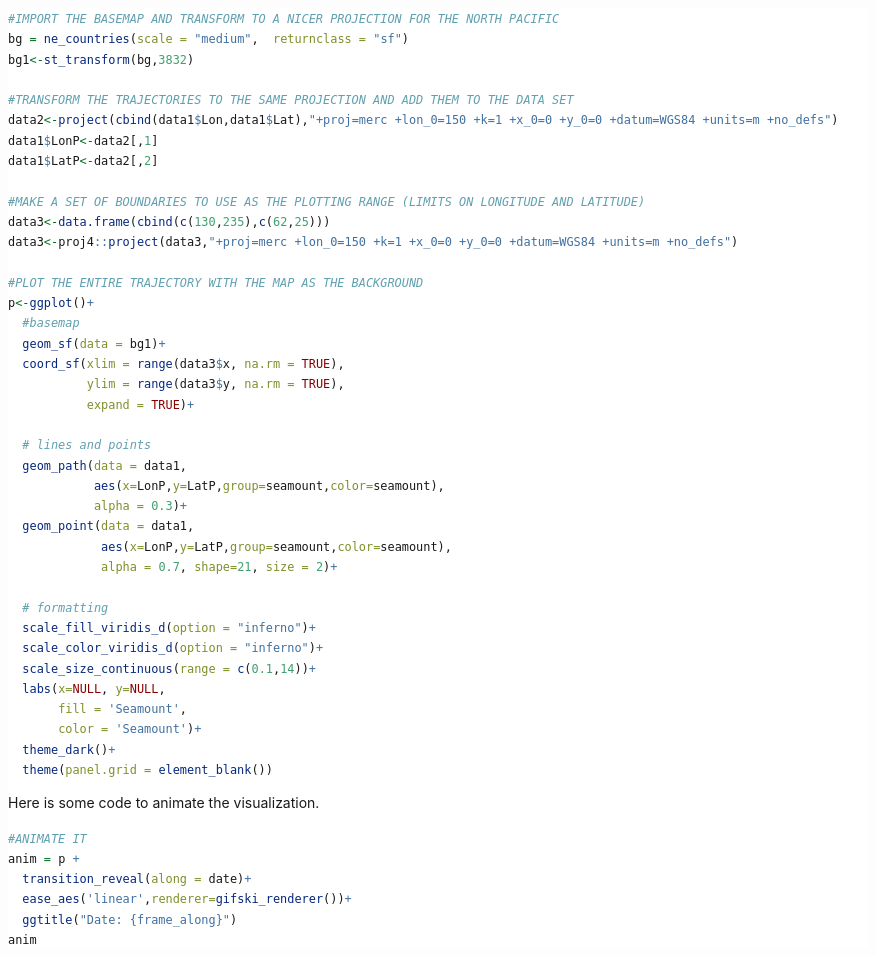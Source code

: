 ``` r
#IMPORT THE BASEMAP AND TRANSFORM TO A NICER PROJECTION FOR THE NORTH PACIFIC
bg = ne_countries(scale = "medium",  returnclass = "sf")
bg1<-st_transform(bg,3832)

#TRANSFORM THE TRAJECTORIES TO THE SAME PROJECTION AND ADD THEM TO THE DATA SET
data2<-project(cbind(data1$Lon,data1$Lat),"+proj=merc +lon_0=150 +k=1 +x_0=0 +y_0=0 +datum=WGS84 +units=m +no_defs")
data1$LonP<-data2[,1]
data1$LatP<-data2[,2]

#MAKE A SET OF BOUNDARIES TO USE AS THE PLOTTING RANGE (LIMITS ON LONGITUDE AND LATITUDE)
data3<-data.frame(cbind(c(130,235),c(62,25)))
data3<-proj4::project(data3,"+proj=merc +lon_0=150 +k=1 +x_0=0 +y_0=0 +datum=WGS84 +units=m +no_defs")

#PLOT THE ENTIRE TRAJECTORY WITH THE MAP AS THE BACKGROUND
p<-ggplot()+
  #basemap
  geom_sf(data = bg1)+
  coord_sf(xlim = range(data3$x, na.rm = TRUE), 
           ylim = range(data3$y, na.rm = TRUE), 
           expand = TRUE)+
  
  # lines and points
  geom_path(data = data1, 
            aes(x=LonP,y=LatP,group=seamount,color=seamount), 
            alpha = 0.3)+
  geom_point(data = data1, 
             aes(x=LonP,y=LatP,group=seamount,color=seamount),
             alpha = 0.7, shape=21, size = 2)+
  
  # formatting
  scale_fill_viridis_d(option = "inferno")+
  scale_color_viridis_d(option = "inferno")+
  scale_size_continuous(range = c(0.1,14))+
  labs(x=NULL, y=NULL, 
       fill = 'Seamount', 
       color = 'Seamount')+
  theme_dark()+
  theme(panel.grid = element_blank())
```

Here is some code to animate the visualization.

``` r
#ANIMATE IT
anim = p + 
  transition_reveal(along = date)+
  ease_aes('linear',renderer=gifski_renderer())+
  ggtitle("Date: {frame_along}")
anim
```

